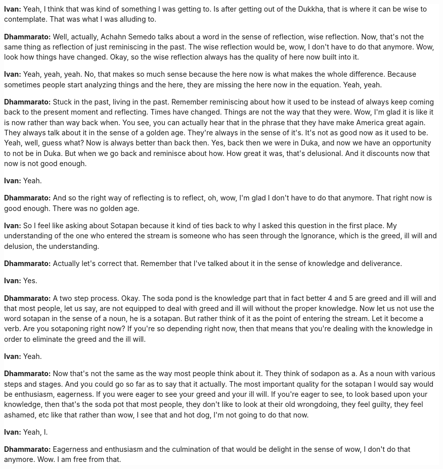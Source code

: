 **Ivan:** Yeah, I think that was kind of something I was getting to. Is after getting out of the Dukkha, that is where it can be wise to contemplate. That was what I was alluding to.

**Dhammarato:** Well, actually, Achahn Semedo talks about a word in the sense of reflection, wise reflection. Now, that's not the same thing as reflection of just reminiscing in the past. The wise reflection would be, wow, I don't have to do that anymore. Wow, look how things have changed. Okay, so the wise reflection always has the quality of here now built into it.

**Ivan:** Yeah, yeah, yeah. No, that makes so much sense because the here now is what makes the whole difference. Because sometimes people start analyzing things and the here, they are missing the here now in the equation. Yeah, yeah.

**Dhammarato:** Stuck in the past, living in the past. Remember reminiscing about how it used to be instead of always keep coming back to the present moment and reflecting. Times have changed. Things are not the way that they were. Wow, I'm glad it is like it is now rather than way back when. You see, you can actually hear that in the phrase that they have make America great again. They always talk about it in the sense of a golden age. They're always in the sense of it's. It's not as good now as it used to be. Yeah, well, guess what? Now is always better than back then. Yes, back then we were in Duka, and now we have an opportunity to not be in Duka. But when we go back and reminisce about how. How great it was, that's delusional. And it discounts now that now is not good enough.

**Ivan:** Yeah.

**Dhammarato:** And so the right way of reflecting is to reflect, oh, wow, I'm glad I don't have to do that anymore. That right now is good enough. There was no golden age.

**Ivan:** So I feel like asking about Sotapan because it kind of ties back to why I asked this question in the first place. My understanding of the one who entered the stream is someone who has seen through the Ignorance, which is the greed, ill will and delusion, the understanding.

**Dhammarato:** Actually let's correct that. Remember that I've talked about it in the sense of knowledge and deliverance.

**Ivan:** Yes.

**Dhammarato:** A two step process. Okay. The soda pond is the knowledge part that in fact better 4 and 5 are greed and ill will and that most people, let us say, are not equipped to deal with greed and ill will without the proper knowledge. Now let us not use the word sotapan in the sense of a noun, he is a sotapan. But rather think of it as the point of entering the stream. Let it become a verb. Are you sotaponing right now? If you're so depending right now, then that means that you're dealing with the knowledge in order to eliminate the greed and the ill will.

**Ivan:** Yeah.

**Dhammarato:** Now that's not the same as the way most people think about it. They think of sodapon as a. As a noun with various steps and stages. And you could go so far as to say that it actually. The most important quality for the sotapan I would say would be enthusiasm, eagerness. If you were eager to see your greed and your ill will. If you're eager to see, to look based upon your knowledge, then that's the soda pot that most people, they don't like to look at their old wrongdoing, they feel guilty, they feel ashamed, etc like that rather than wow, I see that and hot dog, I'm not going to do that now.

**Ivan:** Yeah, I.

**Dhammarato:** Eagerness and enthusiasm and the culmination of that would be delight in the sense of wow, I don't do that anymore. Wow. I am free from that.
